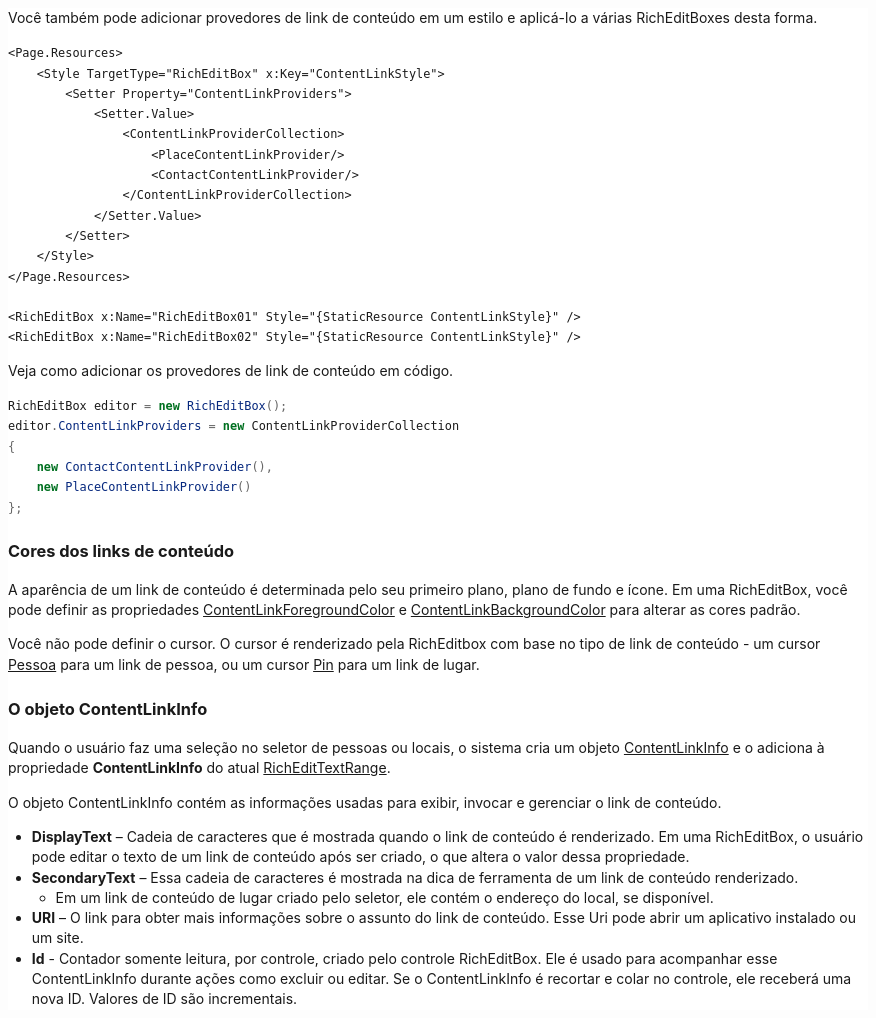 Você também pode adicionar provedores de link de conteúdo em um estilo e aplicá-lo a várias RichEditBoxes desta forma.

```xaml
<Page.Resources>
    <Style TargetType="RichEditBox" x:Key="ContentLinkStyle">
        <Setter Property="ContentLinkProviders">
            <Setter.Value>
                <ContentLinkProviderCollection>
                    <PlaceContentLinkProvider/>
                    <ContactContentLinkProvider/>
                </ContentLinkProviderCollection>
            </Setter.Value>
        </Setter>
    </Style>
</Page.Resources>

<RichEditBox x:Name="RichEditBox01" Style="{StaticResource ContentLinkStyle}" />
<RichEditBox x:Name="RichEditBox02" Style="{StaticResource ContentLinkStyle}" />
```

Veja como adicionar os provedores de link de conteúdo em código.

```csharp
RichEditBox editor = new RichEditBox();
editor.ContentLinkProviders = new ContentLinkProviderCollection
{
    new ContactContentLinkProvider(),
    new PlaceContentLinkProvider()
};
```

### <a name="content-link-colors"></a>Cores dos links de conteúdo

A aparência de um link de conteúdo é determinada pelo seu primeiro plano, plano de fundo e ícone. Em uma RichEditBox, você pode definir as propriedades [ContentLinkForegroundColor](/uwp/api/windows.ui.xaml.controls.richeditbox.ContentLinkForegroundColor) e [ContentLinkBackgroundColor](/uwp/api/windows.ui.xaml.controls.richeditbox.ContentLinkBackgroundColor) para alterar as cores padrão. 

Você não pode definir o cursor. O cursor é renderizado pela RichEditbox com base no tipo de link de conteúdo - um cursor [Pessoa](/uwp/api/windows.ui.core.corecursortype) para um link de pessoa, ou um cursor [Pin](/uwp/api/windows.ui.core.corecursortype) para um link de lugar.

### <a name="the-contentlinkinfo-object"></a>O objeto ContentLinkInfo

Quando o usuário faz uma seleção no seletor de pessoas ou locais, o sistema cria um objeto [ContentLinkInfo](/uwp/api/windows.ui.text.contentlinkinfo) e o adiciona à propriedade **ContentLinkInfo** do atual [RichEditTextRange](/uwp/api/windows.ui.text.richedittextrange).

O objeto ContentLinkInfo contém as informações usadas para exibir, invocar e gerenciar o link de conteúdo.

- **DisplayText** – Cadeia de caracteres que é mostrada quando o link de conteúdo é renderizado. Em uma RichEditBox, o usuário pode editar o texto de um link de conteúdo após ser criado, o que altera o valor dessa propriedade.
- **SecondaryText** – Essa cadeia de caracteres é mostrada na dica de ferramenta de um link de conteúdo renderizado.
  - Em um link de conteúdo de lugar criado pelo seletor, ele contém o endereço do local, se disponível.
- **URI** – O link para obter mais informações sobre o assunto do link de conteúdo. Esse Uri pode abrir um aplicativo instalado ou um site.
- **Id** - Contador somente leitura, por controle, criado pelo controle RichEditBox. Ele é usado para acompanhar esse ContentLinkInfo durante ações como excluir ou editar. Se o ContentLinkInfo é recortar e colar no controle, ele receberá uma nova ID. Valores de ID são incrementais.